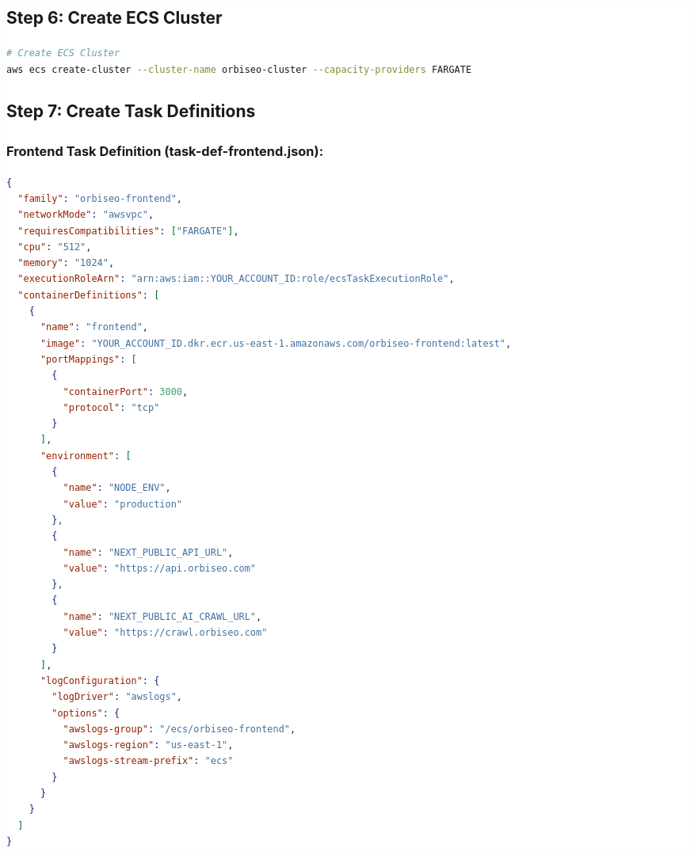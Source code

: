 ## Step 6: Create ECS Cluster

```bash
# Create ECS Cluster
aws ecs create-cluster --cluster-name orbiseo-cluster --capacity-providers FARGATE
```

## Step 7: Create Task Definitions

### Frontend Task Definition (task-def-frontend.json):
```json
{
  "family": "orbiseo-frontend",
  "networkMode": "awsvpc",
  "requiresCompatibilities": ["FARGATE"],
  "cpu": "512",
  "memory": "1024",
  "executionRoleArn": "arn:aws:iam::YOUR_ACCOUNT_ID:role/ecsTaskExecutionRole",
  "containerDefinitions": [
    {
      "name": "frontend",
      "image": "YOUR_ACCOUNT_ID.dkr.ecr.us-east-1.amazonaws.com/orbiseo-frontend:latest",
      "portMappings": [
        {
          "containerPort": 3000,
          "protocol": "tcp"
        }
      ],
      "environment": [
        {
          "name": "NODE_ENV",
          "value": "production"
        },
        {
          "name": "NEXT_PUBLIC_API_URL",
          "value": "https://api.orbiseo.com"
        },
        {
          "name": "NEXT_PUBLIC_AI_CRAWL_URL",
          "value": "https://crawl.orbiseo.com"
        }
      ],
      "logConfiguration": {
        "logDriver": "awslogs",
        "options": {
          "awslogs-group": "/ecs/orbiseo-frontend",
          "awslogs-region": "us-east-1",
          "awslogs-stream-prefix": "ecs"
        }
      }
    }
  ]
}
```
